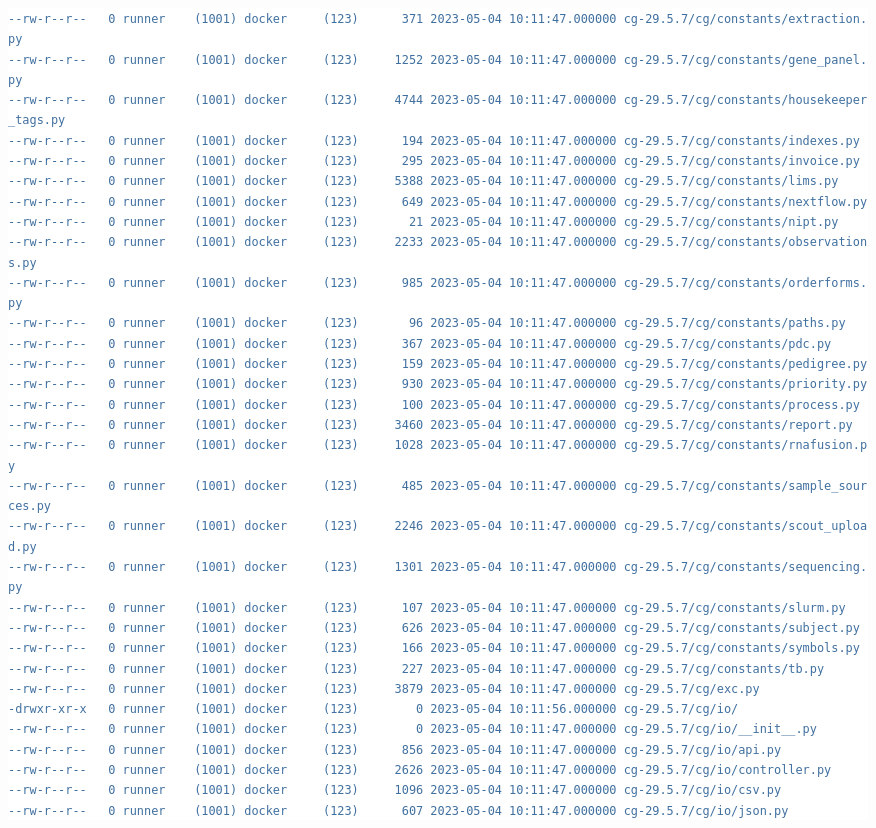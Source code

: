 ```diff
--rw-r--r--   0 runner    (1001) docker     (123)      371 2023-05-04 10:11:47.000000 cg-29.5.7/cg/constants/extraction.py
--rw-r--r--   0 runner    (1001) docker     (123)     1252 2023-05-04 10:11:47.000000 cg-29.5.7/cg/constants/gene_panel.py
--rw-r--r--   0 runner    (1001) docker     (123)     4744 2023-05-04 10:11:47.000000 cg-29.5.7/cg/constants/housekeeper_tags.py
--rw-r--r--   0 runner    (1001) docker     (123)      194 2023-05-04 10:11:47.000000 cg-29.5.7/cg/constants/indexes.py
--rw-r--r--   0 runner    (1001) docker     (123)      295 2023-05-04 10:11:47.000000 cg-29.5.7/cg/constants/invoice.py
--rw-r--r--   0 runner    (1001) docker     (123)     5388 2023-05-04 10:11:47.000000 cg-29.5.7/cg/constants/lims.py
--rw-r--r--   0 runner    (1001) docker     (123)      649 2023-05-04 10:11:47.000000 cg-29.5.7/cg/constants/nextflow.py
--rw-r--r--   0 runner    (1001) docker     (123)       21 2023-05-04 10:11:47.000000 cg-29.5.7/cg/constants/nipt.py
--rw-r--r--   0 runner    (1001) docker     (123)     2233 2023-05-04 10:11:47.000000 cg-29.5.7/cg/constants/observations.py
--rw-r--r--   0 runner    (1001) docker     (123)      985 2023-05-04 10:11:47.000000 cg-29.5.7/cg/constants/orderforms.py
--rw-r--r--   0 runner    (1001) docker     (123)       96 2023-05-04 10:11:47.000000 cg-29.5.7/cg/constants/paths.py
--rw-r--r--   0 runner    (1001) docker     (123)      367 2023-05-04 10:11:47.000000 cg-29.5.7/cg/constants/pdc.py
--rw-r--r--   0 runner    (1001) docker     (123)      159 2023-05-04 10:11:47.000000 cg-29.5.7/cg/constants/pedigree.py
--rw-r--r--   0 runner    (1001) docker     (123)      930 2023-05-04 10:11:47.000000 cg-29.5.7/cg/constants/priority.py
--rw-r--r--   0 runner    (1001) docker     (123)      100 2023-05-04 10:11:47.000000 cg-29.5.7/cg/constants/process.py
--rw-r--r--   0 runner    (1001) docker     (123)     3460 2023-05-04 10:11:47.000000 cg-29.5.7/cg/constants/report.py
--rw-r--r--   0 runner    (1001) docker     (123)     1028 2023-05-04 10:11:47.000000 cg-29.5.7/cg/constants/rnafusion.py
--rw-r--r--   0 runner    (1001) docker     (123)      485 2023-05-04 10:11:47.000000 cg-29.5.7/cg/constants/sample_sources.py
--rw-r--r--   0 runner    (1001) docker     (123)     2246 2023-05-04 10:11:47.000000 cg-29.5.7/cg/constants/scout_upload.py
--rw-r--r--   0 runner    (1001) docker     (123)     1301 2023-05-04 10:11:47.000000 cg-29.5.7/cg/constants/sequencing.py
--rw-r--r--   0 runner    (1001) docker     (123)      107 2023-05-04 10:11:47.000000 cg-29.5.7/cg/constants/slurm.py
--rw-r--r--   0 runner    (1001) docker     (123)      626 2023-05-04 10:11:47.000000 cg-29.5.7/cg/constants/subject.py
--rw-r--r--   0 runner    (1001) docker     (123)      166 2023-05-04 10:11:47.000000 cg-29.5.7/cg/constants/symbols.py
--rw-r--r--   0 runner    (1001) docker     (123)      227 2023-05-04 10:11:47.000000 cg-29.5.7/cg/constants/tb.py
--rw-r--r--   0 runner    (1001) docker     (123)     3879 2023-05-04 10:11:47.000000 cg-29.5.7/cg/exc.py
-drwxr-xr-x   0 runner    (1001) docker     (123)        0 2023-05-04 10:11:56.000000 cg-29.5.7/cg/io/
--rw-r--r--   0 runner    (1001) docker     (123)        0 2023-05-04 10:11:47.000000 cg-29.5.7/cg/io/__init__.py
--rw-r--r--   0 runner    (1001) docker     (123)      856 2023-05-04 10:11:47.000000 cg-29.5.7/cg/io/api.py
--rw-r--r--   0 runner    (1001) docker     (123)     2626 2023-05-04 10:11:47.000000 cg-29.5.7/cg/io/controller.py
--rw-r--r--   0 runner    (1001) docker     (123)     1096 2023-05-04 10:11:47.000000 cg-29.5.7/cg/io/csv.py
--rw-r--r--   0 runner    (1001) docker     (123)      607 2023-05-04 10:11:47.000000 cg-29.5.7/cg/io/json.py
```